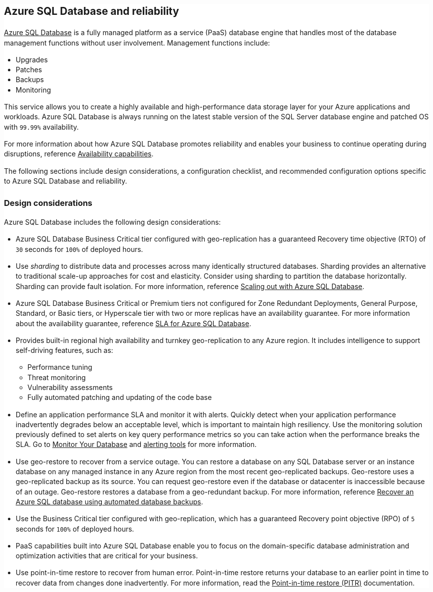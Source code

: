 ## Azure SQL Database and reliability

[Azure SQL Database](/azure/azure-sql/database/sql-database-paas-overview) is a fully managed platform as a service (PaaS) database engine that handles most of the database management functions without user involvement. Management functions include:

- Upgrades
- Patches
- Backups
- Monitoring

This service allows you to create a highly available and high-performance data storage layer for your Azure applications and workloads. Azure SQL Database is always running on the latest stable version of the SQL Server database engine and patched OS with `99.99%` availability.

For more information about how Azure SQL Database promotes reliability and enables your business to continue operating during disruptions, reference [Availability capabilities](/azure/azure-sql/database/sql-database-paas-overview#availability-capabilities).

The following sections include design considerations, a configuration checklist, and recommended configuration options specific to Azure SQL Database and reliability.

### Design considerations

Azure SQL Database includes the following design considerations:

- Azure SQL Database Business Critical tier configured with geo-replication has a guaranteed Recovery time objective (RTO) of `30` seconds for `100%` of deployed hours.
- Use *sharding* to distribute data and processes across many identically structured databases. Sharding provides an alternative to traditional scale-up approaches for cost and elasticity. Consider using sharding to partition the database horizontally. Sharding can provide fault isolation. For more information, reference [Scaling out with Azure SQL Database](/azure/azure-sql/database/elastic-scale-introduction).
- Azure SQL Database Business Critical or Premium tiers not configured for Zone Redundant Deployments, General Purpose, Standard, or Basic tiers, or Hyperscale tier with two or more replicas have an availability guarantee. For more information about the availability guarantee, reference [SLA for Azure SQL Database](https://azure.microsoft.com/support/legal/sla/azure-sql-database/v1_6/).
- Provides built-in regional high availability and turnkey geo-replication to any Azure region. It includes intelligence to support self-driving features, such as:
  - Performance tuning
  - Threat monitoring
  - Vulnerability assessments
  - Fully automated patching and updating of the code base

- Define an application performance SLA and monitor it with alerts. Quickly detect when your application performance inadvertently degrades below an acceptable level, which is important to maintain high resiliency. Use the monitoring solution previously defined to set alerts on key query performance metrics so you can take action when the performance breaks the SLA. Go to [Monitor Your Database](/azure/azure-sql/database/monitor-tune-overview) and [alerting tools](/azure/azure-sql/database/alerts-insights-configure-portal) for more information.
- Use geo-restore to recover from a service outage. You can restore a database on any SQL Database server or an instance database on any managed instance in any Azure region from the most recent geo-replicated backups. Geo-restore uses a geo-replicated backup as its source. You can request geo-restore even if the database or datacenter is inaccessible because of an outage. Geo-restore restores a database from a geo-redundant backup. For more information, reference [Recover an Azure SQL database using automated database backups](/azure/azure-sql/database/recovery-using-backups).
- Use the Business Critical tier configured with geo-replication, which has a guaranteed Recovery point objective (RPO) of `5` seconds for `100%` of deployed hours.
- PaaS capabilities built into Azure SQL Database enable you to focus on the domain-specific database administration and optimization activities that are critical for your business.
- Use point-in-time restore to recover from human error. Point-in-time restore returns your database to an earlier point in time to recover data from changes done inadvertently. For more information, read the [Point-in-time restore (PITR)](/azure/azure-sql/database/recovery-using-backups#point-in-time-restore) documentation.